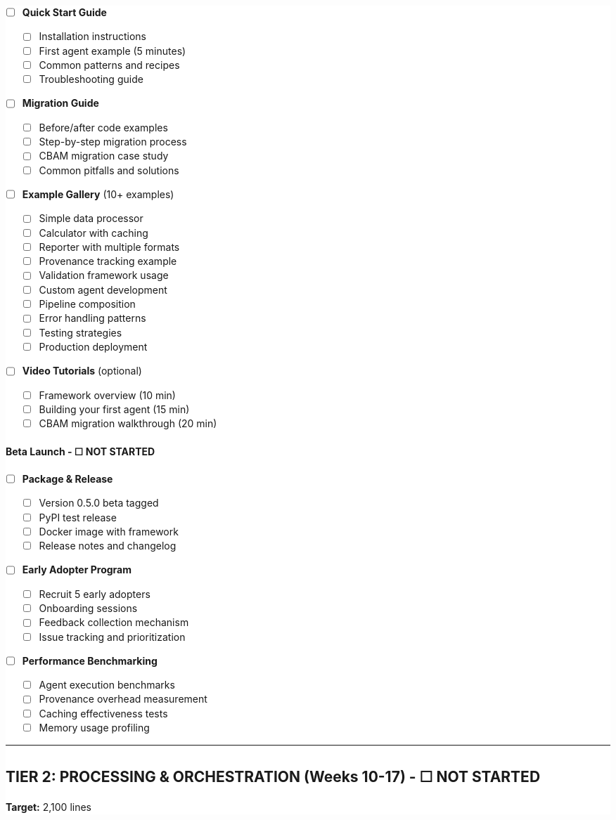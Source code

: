 - ☐ **Quick Start Guide**
  - ☐ Installation instructions
  - ☐ First agent example (5 minutes)
  - ☐ Common patterns and recipes
  - ☐ Troubleshooting guide

- ☐ **Migration Guide**
  - ☐ Before/after code examples
  - ☐ Step-by-step migration process
  - ☐ CBAM migration case study
  - ☐ Common pitfalls and solutions

- ☐ **Example Gallery** (10+ examples)
  - ☐ Simple data processor
  - ☐ Calculator with caching
  - ☐ Reporter with multiple formats
  - ☐ Provenance tracking example
  - ☐ Validation framework usage
  - ☐ Custom agent development
  - ☐ Pipeline composition
  - ☐ Error handling patterns
  - ☐ Testing strategies
  - ☐ Production deployment

- ☐ **Video Tutorials** (optional)
  - ☐ Framework overview (10 min)
  - ☐ Building your first agent (15 min)
  - ☐ CBAM migration walkthrough (20 min)

#### **Beta Launch** - ☐ **NOT STARTED**

- ☐ **Package & Release**
  - ☐ Version 0.5.0 beta tagged
  - ☐ PyPI test release
  - ☐ Docker image with framework
  - ☐ Release notes and changelog

- ☐ **Early Adopter Program**
  - ☐ Recruit 5 early adopters
  - ☐ Onboarding sessions
  - ☐ Feedback collection mechanism
  - ☐ Issue tracking and prioritization

- ☐ **Performance Benchmarking**
  - ☐ Agent execution benchmarks
  - ☐ Provenance overhead measurement
  - ☐ Caching effectiveness tests
  - ☐ Memory usage profiling

---

## TIER 2: PROCESSING & ORCHESTRATION (Weeks 10-17) - ☐ **NOT STARTED**
**Target:** 2,100 lines
